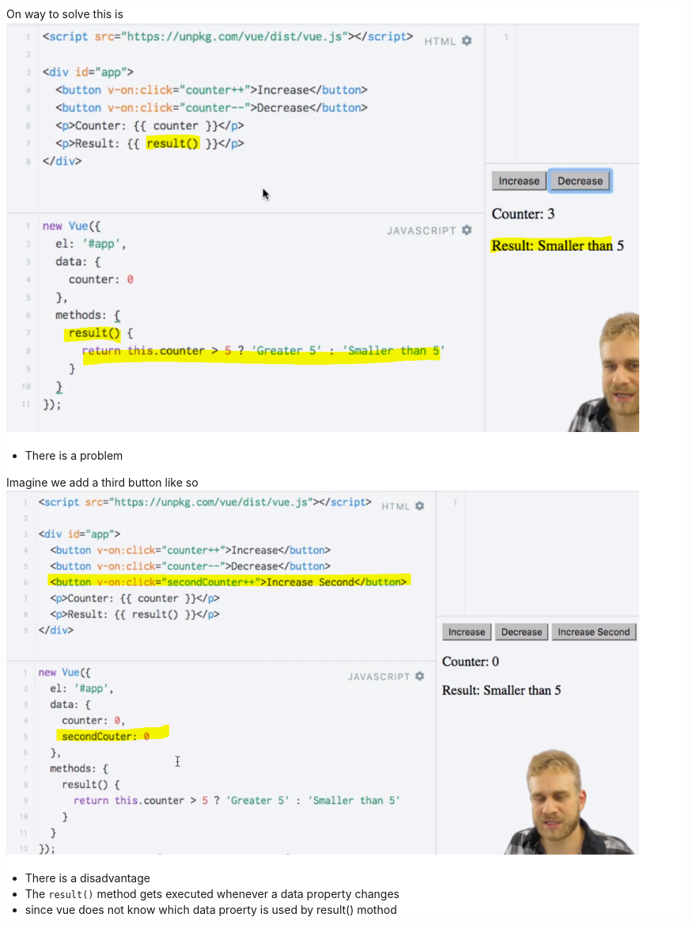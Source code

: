 On way to solve this is 
<img src="./assets/02/41.png" alt="missing image" width="800"/>
- There is a problem 

Imagine we add a third button like so
<img src="./assets/02/42.png" alt="missing image" width="800"/>
- There is a disadvantage
- The `result()` method gets executed whenever a data property changes
- since vue does not know which data proerty is used by result() mothod 
